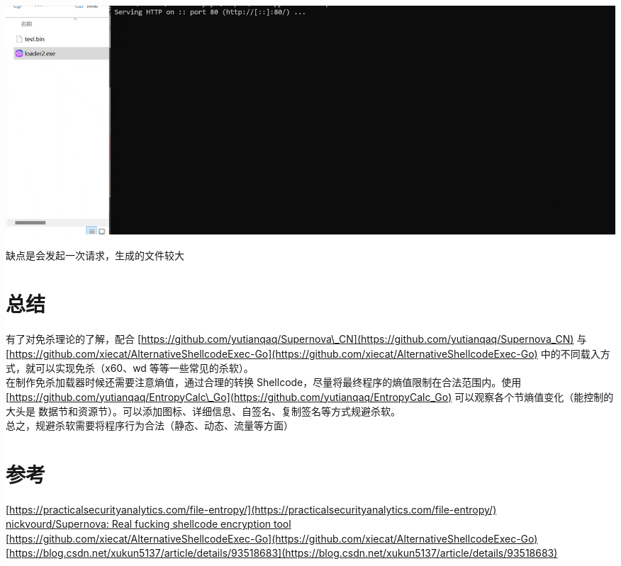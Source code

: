 [![](assets/1707954174-2e6784022bd6de22f67c61919d931a05.gif)](https://xzfile.aliyuncs.com/media/upload/picture/20240205003616-84395e14-c37b-1.gif)

缺点是会发起一次请求，生成的文件较大

# 总结

有了对免杀理论的了解，配合 [https://github.com/yutianqaq/Supernova\_CN](https://github.com/yutianqaq/Supernova_CN) 与 [https://github.com/xiecat/AlternativeShellcodeExec-Go](https://github.com/xiecat/AlternativeShellcodeExec-Go) 中的不同载入方式，就可以实现免杀（x60、wd 等等一些常见的杀软）。  
在制作免杀加载器时候还需要注意熵值，通过合理的转换 Shellcode，尽量将最终程序的熵值限制在合法范围内。使用 [https://github.com/yutianqaq/EntropyCalc\_Go](https://github.com/yutianqaq/EntropyCalc_Go) 可以观察各个节熵值变化（能控制的大头是 数据节和资源节）。可以添加图标、详细信息、自签名、复制签名等方式规避杀软。  
总之，规避杀软需要将程序行为合法（静态、动态、流量等方面）

# 参考

[https://practicalsecurityanalytics.com/file-entropy/](https://practicalsecurityanalytics.com/file-entropy/)  
[nickvourd/Supernova: Real fucking shellcode encryption tool](https://github.com/nickvourd/Supernova)  
[https://github.com/xiecat/AlternativeShellcodeExec-Go](https://github.com/xiecat/AlternativeShellcodeExec-Go)  
[https://blog.csdn.net/xukun5137/article/details/93518683](https://blog.csdn.net/xukun5137/article/details/93518683)
